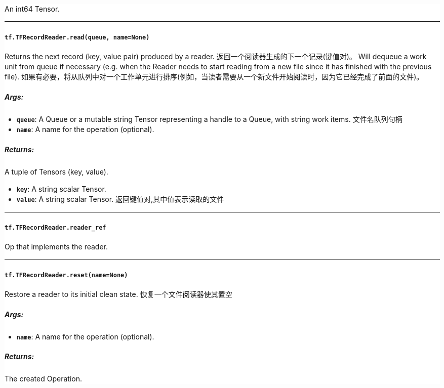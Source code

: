   An int64 Tensor.


- - -

#### `tf.TFRecordReader.read(queue, name=None)` <a class="md-anchor" id="TFRecordReader.read"></a>

Returns the next record (key, value pair) produced by a reader.
返回一个阅读器生成的下一个记录(键值对)。
Will dequeue a work unit from queue if necessary (e.g. when the
Reader needs to start reading from a new file since it has
finished with the previous file).
如果有必要，将从队列中对一个工作单元进行排序(例如，当读者需要从一个新文件开始阅读时，因为它已经完成了前面的文件)。
##### Args: <a class="md-anchor" id="AUTOGENERATED-args-"></a>


*  <b>`queue`</b>: A Queue or a mutable string Tensor representing a handle
    to a Queue, with string work items.
    文件名队列句柄
*  <b>`name`</b>: A name for the operation (optional).

##### Returns: <a class="md-anchor" id="AUTOGENERATED-returns-"></a>

  A tuple of Tensors (key, value).

*  <b>`key`</b>: A string scalar Tensor.
*  <b>`value`</b>: A string scalar Tensor.
返回键值对,其中值表示读取的文件

- - -

#### `tf.TFRecordReader.reader_ref` <a class="md-anchor" id="TFRecordReader.reader_ref"></a>

Op that implements the reader.

- - -

#### `tf.TFRecordReader.reset(name=None)` <a class="md-anchor" id="TFRecordReader.reset"></a>

Restore a reader to its initial clean state.
恢复一个文件阅读器使其置空

##### Args: <a class="md-anchor" id="AUTOGENERATED-args-"></a>


*  <b>`name`</b>: A name for the operation (optional).

##### Returns: <a class="md-anchor" id="AUTOGENERATED-returns-"></a>

  The created Operation.

